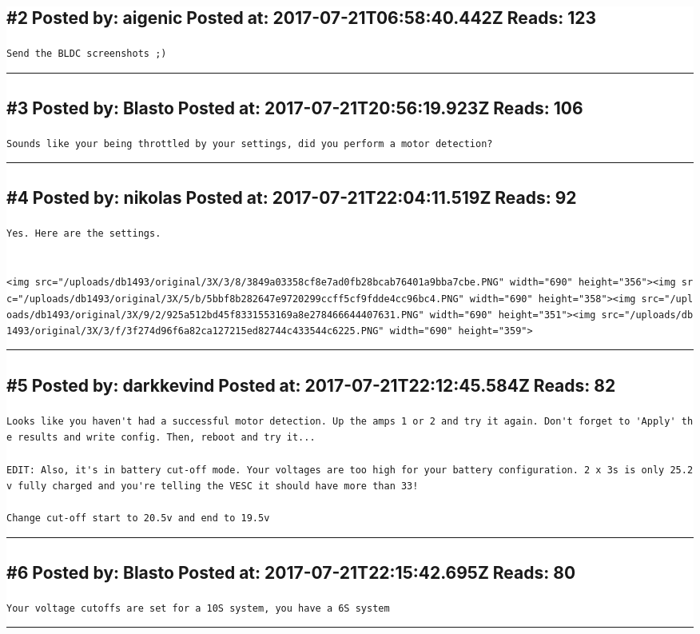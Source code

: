 ## \#2 Posted by: aigenic Posted at: 2017-07-21T06:58:40.442Z Reads: 123

```
Send the BLDC screenshots ;)
```

---
## \#3 Posted by: Blasto Posted at: 2017-07-21T20:56:19.923Z Reads: 106

```
Sounds like your being throttled by your settings, did you perform a motor detection?
```

---
## \#4 Posted by: nikolas Posted at: 2017-07-21T22:04:11.519Z Reads: 92

```
Yes. Here are the settings.


<img src="/uploads/db1493/original/3X/3/8/3849a03358cf8e7ad0fb28bcab76401a9bba7cbe.PNG" width="690" height="356"><img src="/uploads/db1493/original/3X/5/b/5bbf8b282647e9720299ccff5cf9fdde4cc96bc4.PNG" width="690" height="358"><img src="/uploads/db1493/original/3X/9/2/925a512bd45f8331553169a8e278466644407631.PNG" width="690" height="351"><img src="/uploads/db1493/original/3X/3/f/3f274d96f6a82ca127215ed82744c433544c6225.PNG" width="690" height="359">
```

---
## \#5 Posted by: darkkevind Posted at: 2017-07-21T22:12:45.584Z Reads: 82

```
Looks like you haven't had a successful motor detection. Up the amps 1 or 2 and try it again. Don't forget to 'Apply' the results and write config. Then, reboot and try it...

EDIT: Also, it's in battery cut-off mode. Your voltages are too high for your battery configuration. 2 x 3s is only 25.2v fully charged and you're telling the VESC it should have more than 33!

Change cut-off start to 20.5v and end to 19.5v
```

---
## \#6 Posted by: Blasto Posted at: 2017-07-21T22:15:42.695Z Reads: 80

```
Your voltage cutoffs are set for a 10S system, you have a 6S system
```

---